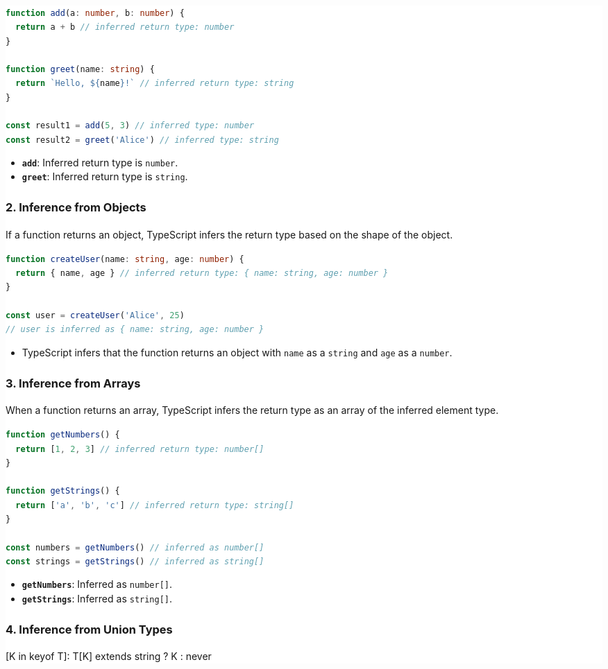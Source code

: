 ```typescript
function add(a: number, b: number) {
  return a + b // inferred return type: number
}

function greet(name: string) {
  return `Hello, ${name}!` // inferred return type: string
}

const result1 = add(5, 3) // inferred type: number
const result2 = greet('Alice') // inferred type: string
```

- **`add`**: Inferred return type is `number`.
- **`greet`**: Inferred return type is `string`.

### 2. **Inference from Objects**

If a function returns an object, TypeScript infers the return type based on the shape of the object.

```typescript
function createUser(name: string, age: number) {
  return { name, age } // inferred return type: { name: string, age: number }
}

const user = createUser('Alice', 25)
// user is inferred as { name: string, age: number }
```

- TypeScript infers that the function returns an object with `name` as a `string` and `age` as a `number`.

### 3. **Inference from Arrays**

When a function returns an array, TypeScript infers the return type as an array of the inferred element type.

```typescript
function getNumbers() {
  return [1, 2, 3] // inferred return type: number[]
}

function getStrings() {
  return ['a', 'b', 'c'] // inferred return type: string[]
}

const numbers = getNumbers() // inferred as number[]
const strings = getStrings() // inferred as string[]
```

- **`getNumbers`**: Inferred as `number[]`.
- **`getStrings`**: Inferred as `string[]`.

### 4. **Inference from Union Types**


  [K in keyof T]: T[K] extends string ? K : never